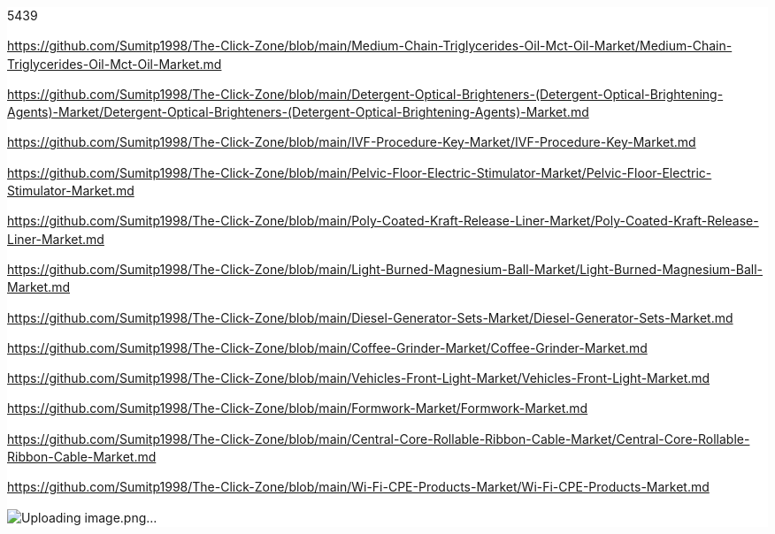 5439</p><p><a href="https://github.com/Sumitp1998/The-Click-Zone/blob/main/Medium-Chain-Triglycerides-Oil-Mct-Oil-Market/Medium-Chain-Triglycerides-Oil-Mct-Oil-Market.md">https://github.com/Sumitp1998/The-Click-Zone/blob/main/Medium-Chain-Triglycerides-Oil-Mct-Oil-Market/Medium-Chain-Triglycerides-Oil-Mct-Oil-Market.md</a></p><p><a href="https://github.com/Sumitp1998/The-Click-Zone/blob/main/Detergent-Optical-Brighteners-(Detergent-Optical-Brightening-Agents)-Market/Detergent-Optical-Brighteners-(Detergent-Optical-Brightening-Agents)-Market.md">https://github.com/Sumitp1998/The-Click-Zone/blob/main/Detergent-Optical-Brighteners-(Detergent-Optical-Brightening-Agents)-Market/Detergent-Optical-Brighteners-(Detergent-Optical-Brightening-Agents)-Market.md</a></p><p><a href="https://github.com/Sumitp1998/The-Click-Zone/blob/main/IVF-Procedure-Key-Market/IVF-Procedure-Key-Market.md">https://github.com/Sumitp1998/The-Click-Zone/blob/main/IVF-Procedure-Key-Market/IVF-Procedure-Key-Market.md</a></p><p><a href="https://github.com/Sumitp1998/The-Click-Zone/blob/main/Pelvic-Floor-Electric-Stimulator-Market/Pelvic-Floor-Electric-Stimulator-Market.md">https://github.com/Sumitp1998/The-Click-Zone/blob/main/Pelvic-Floor-Electric-Stimulator-Market/Pelvic-Floor-Electric-Stimulator-Market.md</a></p><p><a href="https://github.com/Sumitp1998/The-Click-Zone/blob/main/Poly-Coated-Kraft-Release-Liner-Market/Poly-Coated-Kraft-Release-Liner-Market.md">https://github.com/Sumitp1998/The-Click-Zone/blob/main/Poly-Coated-Kraft-Release-Liner-Market/Poly-Coated-Kraft-Release-Liner-Market.md</a></p><p><a href="https://github.com/Sumitp1998/The-Click-Zone/blob/main/Light-Burned-Magnesium-Ball-Market/Light-Burned-Magnesium-Ball-Market.md">https://github.com/Sumitp1998/The-Click-Zone/blob/main/Light-Burned-Magnesium-Ball-Market/Light-Burned-Magnesium-Ball-Market.md</a></p><p><a href="https://github.com/Sumitp1998/The-Click-Zone/blob/main/Diesel-Generator-Sets-Market/Diesel-Generator-Sets-Market.md">https://github.com/Sumitp1998/The-Click-Zone/blob/main/Diesel-Generator-Sets-Market/Diesel-Generator-Sets-Market.md</a></p><p><a href="https://github.com/Sumitp1998/The-Click-Zone/blob/main/Coffee-Grinder-Market/Coffee-Grinder-Market.md">https://github.com/Sumitp1998/The-Click-Zone/blob/main/Coffee-Grinder-Market/Coffee-Grinder-Market.md</a></p><p><a href="https://github.com/Sumitp1998/The-Click-Zone/blob/main/Vehicles-Front-Light-Market/Vehicles-Front-Light-Market.md">https://github.com/Sumitp1998/The-Click-Zone/blob/main/Vehicles-Front-Light-Market/Vehicles-Front-Light-Market.md</a></p><p><a href="https://github.com/Sumitp1998/The-Click-Zone/blob/main/Formwork-Market/Formwork-Market.md">https://github.com/Sumitp1998/The-Click-Zone/blob/main/Formwork-Market/Formwork-Market.md</a></p><p><a href="https://github.com/Sumitp1998/The-Click-Zone/blob/main/Central-Core-Rollable-Ribbon-Cable-Market/Central-Core-Rollable-Ribbon-Cable-Market.md">https://github.com/Sumitp1998/The-Click-Zone/blob/main/Central-Core-Rollable-Ribbon-Cable-Market/Central-Core-Rollable-Ribbon-Cable-Market.md</a></p><p><a href="https://github.com/Sumitp1998/The-Click-Zone/blob/main/Wi-Fi-CPE-Products-Market/Wi-Fi-CPE-Products-Market.md">https://github.com/Sumitp1998/The-Click-Zone/blob/main/Wi-Fi-CPE-Products-Market/Wi-Fi-CPE-Products-Market.md</a></p>
![Uploading image.png…]()
